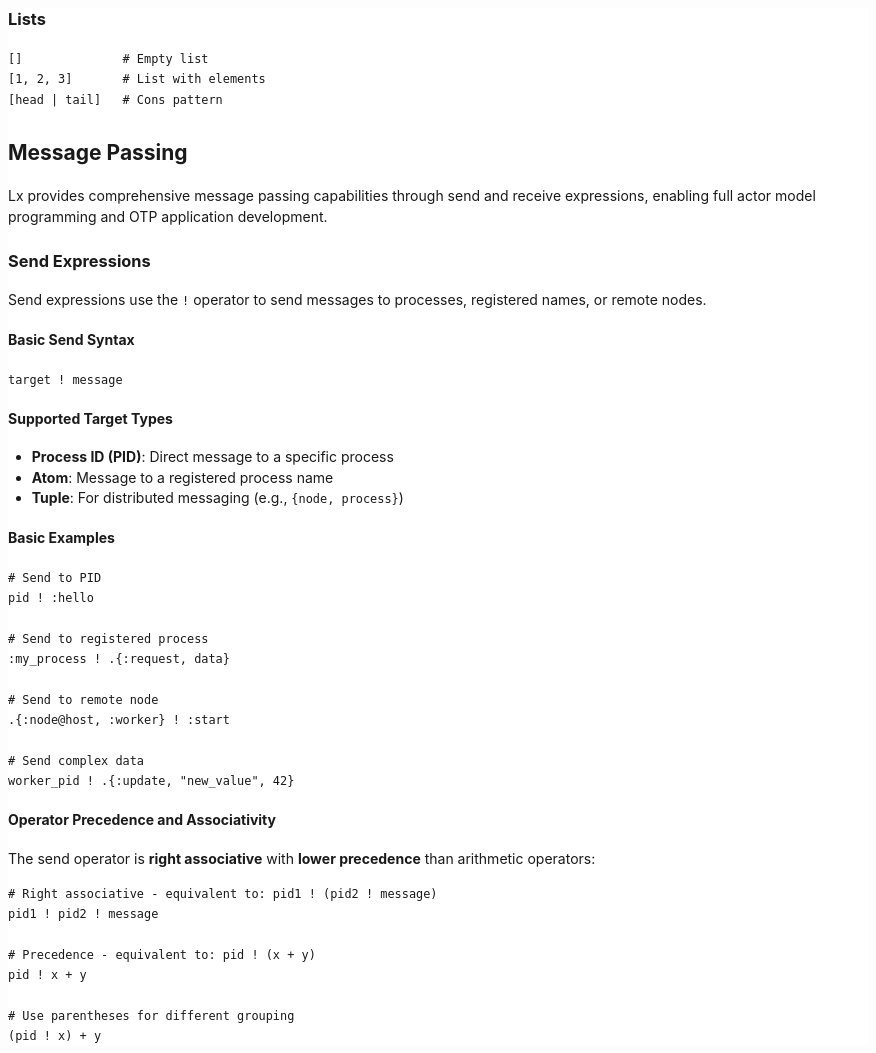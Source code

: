 ### Lists
```lx
[]              # Empty list
[1, 2, 3]       # List with elements
[head | tail]   # Cons pattern
```

## Message Passing

Lx provides comprehensive message passing capabilities through send and receive expressions, enabling full actor model programming and OTP application development.

### Send Expressions

Send expressions use the `!` operator to send messages to processes, registered names, or remote nodes.

#### Basic Send Syntax
```lx
target ! message
```

#### Supported Target Types
- **Process ID (PID)**: Direct message to a specific process
- **Atom**: Message to a registered process name
- **Tuple**: For distributed messaging (e.g., `{node, process}`)

#### Basic Examples
```lx
# Send to PID
pid ! :hello

# Send to registered process
:my_process ! .{:request, data}

# Send to remote node
.{:node@host, :worker} ! :start

# Send complex data
worker_pid ! .{:update, "new_value", 42}
```

#### Operator Precedence and Associativity
The send operator is **right associative** with **lower precedence** than arithmetic operators:

```lx
# Right associative - equivalent to: pid1 ! (pid2 ! message)
pid1 ! pid2 ! message

# Precedence - equivalent to: pid ! (x + y)
pid ! x + y

# Use parentheses for different grouping
(pid ! x) + y
```
